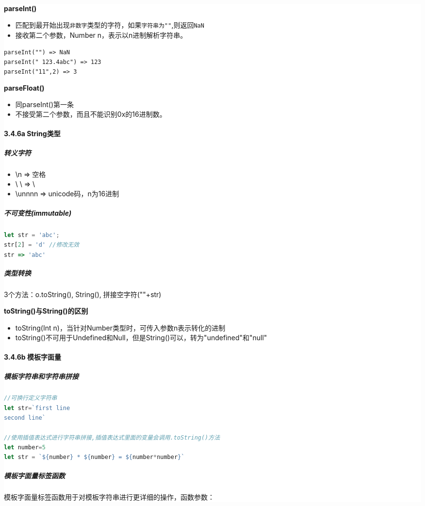 **parseInt()**

* 匹配到最开始出现`非数字`类型的字符，如果`字符串为""`,则返回`NaN`
* 接收第二个参数，Number n，表示以n进制解析字符串。

```
parseInt("") => NaN
parseInt(" 123.4abc") => 123
parseInt("11",2) => 3
```

**parseFloat()**

* 同parseInt()第一条
* 不接受第二个参数，而且不能识别0x的16进制数。

#### 3.4.6a String类型

##### 转义字符

* \n => 空格
* \ \  => \
* \unnnn => unicode码，n为16进制 

##### 不可变性(immutable)

```js
let str = 'abc';
str[2] = 'd' //修改无效 
str => 'abc'
```

##### 类型转换

3个方法：o.toString(), String(), 拼接空字符(""+str)

**toString()与String()的区别**

* toString(Int n)，当针对Number类型时，可传入参数n表示转化的进制
* toString()不可用于Undefined和Null，但是String()可以，转为"undefined"和"null"

#### 3.4.6b 模板字面量

##### 模板字符串和字符串拼接

```js
//可换行定义字符串
let str=`first line
second line`

//使用插值表达式进行字符串拼接,插值表达式里面的变量会调用.toString()方法
let number=5
let str = `${number} * ${number} = ${number*number}`
```

##### 模板字面量标签函数

模板字面量标签函数用于对模板字符串进行更详细的操作，函数参数：
